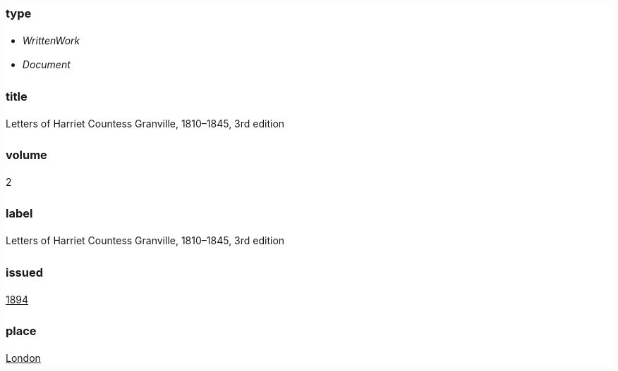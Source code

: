 ### type

 - *WrittenWork*

 - *Document*

### title


Letters of Harriet Countess Granville, 1810–1845, 3rd edition

### volume


2

### label


Letters of Harriet Countess Granville, 1810–1845, 3rd edition

### issued


[1894](#1894)

### place


[London](#London)